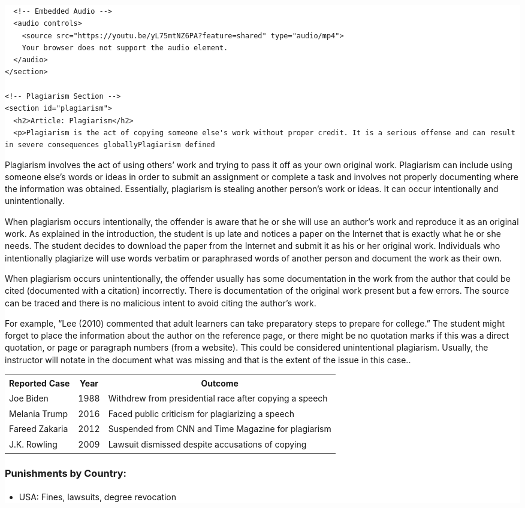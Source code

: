       <!-- Embedded Audio -->
      <audio controls>
        <source src="https://youtu.be/yL75mtNZ6PA?feature=shared" type="audio/mp4">
        Your browser does not support the audio element.
      </audio>
    </section>

    <!-- Plagiarism Section -->
    <section id="plagiarism">
      <h2>Article: Plagiarism</h2>
      <p>Plagiarism is the act of copying someone else's work without proper credit. It is a serious offense and can result in severe consequences globallyPlagiarism defined
Plagiarism involves the act of using others’ work and trying to pass it off as your own original work. Plagiarism can include using someone else’s words or ideas in order to submit an assignment or complete a task and involves not properly documenting where the information was obtained. Essentially, plagiarism is stealing another person’s work or ideas. It can occur intentionally and unintentionally.

When plagiarism occurs intentionally, the offender is aware that he or she will use an author’s work and reproduce it as an original work. As explained in the introduction, the student is up late and notices a paper on the Internet that is exactly what he or she needs. The student decides to download the paper from the Internet and submit it as his or her original work. Individuals who intentionally plagiarize will use words verbatim or paraphrased words of another person and document the work as their own.

When plagiarism occurs unintentionally, the offender usually has some documentation in the work from the author that could be cited (documented with a citation) incorrectly. There is documentation of the original work present but a few errors. The source can be traced and there is no malicious intent to avoid citing the author’s work.

For example, “Lee (2010) commented that adult learners can take preparatory steps to prepare for college.” The student might forget to place the information about the author on the reference page, or there might be no quotation marks if this was a direct quotation, or page or paragraph numbers (from a website). This could be considered unintentional plagiarism. Usually, the instructor will notate in the document what was missing and that is the extent of the issue in this case..</p>
      <table>
        <tr>
          <th>Reported Case</th>
          <th>Year</th>
          <th>Outcome</th>
        </tr>
        <tr>
          <td>Joe Biden</td>
          <td>1988</td>
          <td>Withdrew from presidential race after copying a speech</td>
        </tr>
        <tr>
          <td>Melania Trump</td>
          <td>2016</td>
          <td>Faced public criticism for plagiarizing a speech</td>
        </tr>
        <tr>
          <td>Fareed Zakaria</td>
          <td>2012</td>
          <td>Suspended from CNN and Time Magazine for plagiarism</td>
        </tr>
        <tr>
          <td>J.K. Rowling</td>
          <td>2009</td>
          <td>Lawsuit dismissed despite accusations of copying</td>
        </tr>
      </table>
      <h3>Punishments by Country:</h3>
      <ul>
        <li>USA: Fines, lawsuits, degree revocation</li>